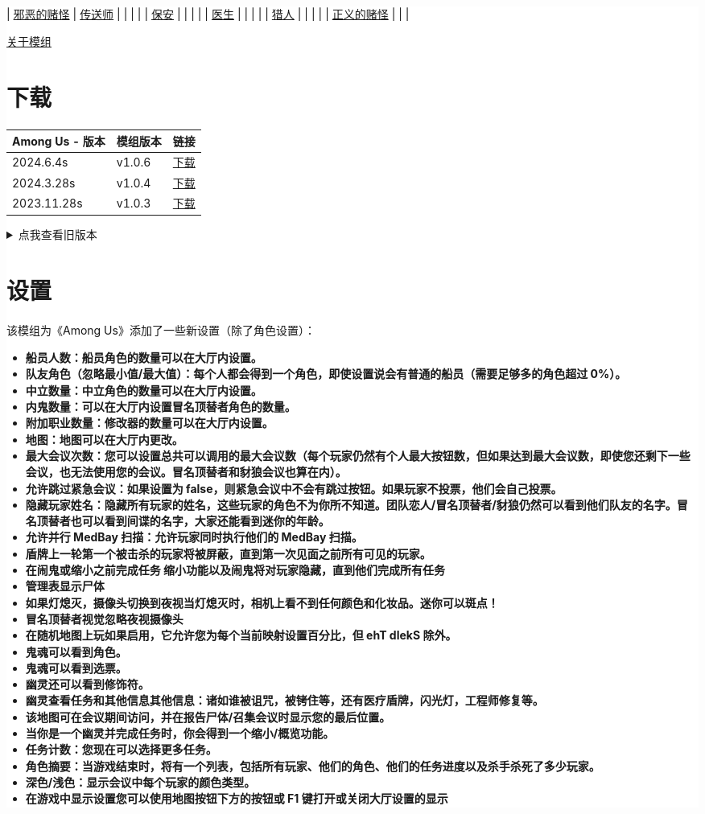 | [邪恶的赌怪](#赌怪) | [传送师](#传送师) |  |  |
|  | [保安](#保安) |  |  |
|  | [医生](#医生) |  |  |
|  | [猎人](#猎人) |  |  |
|  | [正义的赌怪](#赌怪) |  |  |

[关于模组](#关于模组) 

# 下载
| Among Us - 版本| 模组版本 | 链接 |
|----------|-------------|-----------------|
| 2024.6.4s| v1.0.6| [下载](https://github.com/ksduye/The-Other-Roles-Edited/releases/v1.0.6)
| 2024.3.28s| v1.0.4| [下载](https://github.com/ksduye/The-Other-Roles-Edited/releases/v1.0.4)
| 2023.11.28s| v1.0.3| [下载](https://github.com/ksduye/The-Other-Roles-Edited/releases/v1.0.3)

<details><summary>点我查看旧版本</summary></details>

# 设置

该模组为《Among Us》添加了一些新设置（除了角色设置）：
- **船员人数：船员角色的数量可以在大厅内设置。**
- **队友角色（忽略最小值/最大值）：每个人都会得到一个角色，即使设置说会有普通的船员（需要足够多的角色超过 0%）。**
- **中立数量：中立角色的数量可以在大厅内设置。**
- **内鬼数量：可以在大厅内设置冒名顶替者角色的数量。**
- **附加职业数量：修改器的数量可以在大厅内设置。**
- **地图：地图可以在大厅内更改。**
- **最大会议次数：您可以设置总共可以调用的最大会议数（每个玩家仍然有个人最大按钮数，但如果达到最大会议数，即使您还剩下一些会议，也无法使用您的会议。冒名顶替者和豺狼会议也算在内）。**
- **允许跳过紧急会议：如果设置为 false，则紧急会议中不会有跳过按钮。如果玩家不投票，他们会自己投票。**
- **隐藏玩家姓名：隐藏所有玩家的姓名，这些玩家的角色不为你所不知道。团队恋人/冒名顶替者/豺狼仍然可以看到他们队友的名字。冒名顶替者也可以看到间谍的名字，大家还能看到迷你的年龄。**
- **允许并行 MedBay 扫描：允许玩家同时执行他们的 MedBay 扫描。**
- **盾牌上一轮第一个被击杀的玩家将被屏蔽，直到第一次见面之前所有可见的玩家。**
- ****在闹鬼或缩小之前完成任务** 缩小功能以及闹鬼将对玩家隐藏，直到他们完成所有任务**
- **管理表显示尸体**
- **如果灯熄灭，摄像头切换到夜视当灯熄灭时，相机上看不到任何颜色和化妆品。迷你可以斑点！**
- **冒名顶替者视觉忽略夜视摄像头**
- **在随机地图上玩如果启用，它允许您为每个当前映射设置百分比，但 ehT dlekS 除外。**
- **鬼魂可以看到角色。**
- **鬼魂可以看到选票。**
- **幽灵还可以看到修饰符。**
- **幽灵查看任务和其他信息其他信息：诸如谁被诅咒，被铐住等，还有医疗盾牌，闪光灯，工程师修复等。**
- **该地图可在会议期间访问，并在报告尸体/召集会议时显示您的最后位置。**
- **当你是一个幽灵并完成任务时，你会得到一个缩小/概览功能。**
- **任务计数：您现在可以选择更多任务。**
- **角色摘要：当游戏结束时，将有一个列表，包括所有玩家、他们的角色、他们的任务进度以及杀手杀死了多少玩家。**
- **深色/浅色：显示会议中每个玩家的颜色类型。**
- **在游戏中显示设置您可以使用地图按钮下方的按钮或 F1 键打开或关闭大厅设置的显示**
